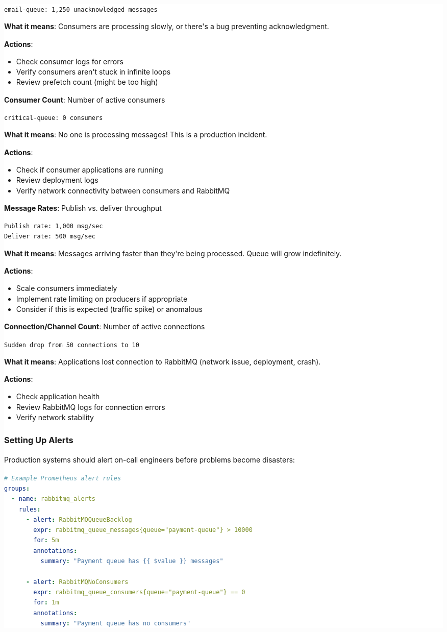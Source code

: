 ```
email-queue: 1,250 unacknowledged messages
```

**What it means**: Consumers are processing slowly, or there's a bug preventing acknowledgment.

**Actions**:
- Check consumer logs for errors
- Verify consumers aren't stuck in infinite loops
- Review prefetch count (might be too high)

**Consumer Count**: Number of active consumers

```
critical-queue: 0 consumers
```

**What it means**: No one is processing messages! This is a production incident.

**Actions**:
- Check if consumer applications are running
- Review deployment logs
- Verify network connectivity between consumers and RabbitMQ

**Message Rates**: Publish vs. deliver throughput

```
Publish rate: 1,000 msg/sec
Deliver rate: 500 msg/sec
```

**What it means**: Messages arriving faster than they're being processed. Queue will grow indefinitely.

**Actions**:
- Scale consumers immediately
- Implement rate limiting on producers if appropriate
- Consider if this is expected (traffic spike) or anomalous

**Connection/Channel Count**: Number of active connections

```
Sudden drop from 50 connections to 10
```

**What it means**: Applications lost connection to RabbitMQ (network issue, deployment, crash).

**Actions**:
- Check application health
- Review RabbitMQ logs for connection errors
- Verify network stability

### Setting Up Alerts

Production systems should alert on-call engineers before problems become disasters:

```yaml
# Example Prometheus alert rules
groups:
  - name: rabbitmq_alerts
    rules:
      - alert: RabbitMQQueueBacklog
        expr: rabbitmq_queue_messages{queue="payment-queue"} > 10000
        for: 5m
        annotations:
          summary: "Payment queue has {{ $value }} messages"
          
      - alert: RabbitMQNoConsumers
        expr: rabbitmq_queue_consumers{queue="payment-queue"} == 0
        for: 1m
        annotations:
          summary: "Payment queue has no consumers"
```